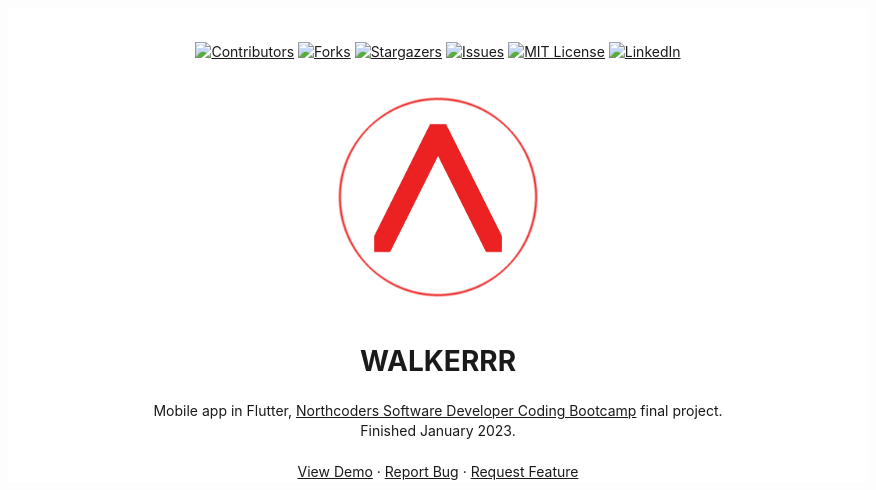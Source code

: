 

<a name="readme-top"></a>

<br />
<div align="center">

[![Contributors][contributors-shield]][contributors-url]
[![Forks][forks-shield]][forks-url]
[![Stargazers][stars-shield]][stars-url]
[![Issues][issues-shield]][issues-url]
[![MIT License][license-shield]][license-url]
[![LinkedIn][linkedin-shield]][linkedin-url]


<br />

  <a href="https://northcoders.com">
    <img src="media/logo512.png" alt="Northcoders logo" width="200" height="200">
  </a>

<h1 align="center">WALKERRR</h1>

  <p align="center">
    Mobile app in Flutter, <a href="https://northcoders.com/our-courses/coding-bootcamp">Northcoders Software Developer Coding Bootcamp</a> final project.<br /> Finished January 2023.
    <br />
    <br />
    <a href="https://github.com/jackharbon/walkerrr-mobile-app">View Demo</a>
    ·
    <a href="https://github.com/jackharbon/walkerrr-mobile-app/issues">Report Bug</a>
    ·
    <a href="https://github.com/jackharbon/walkerrr-mobile-app/issues">Request Feature</a>
  </p>
</div>


[contributors-shield]: https://img.shields.io/github/contributors/jackharbon/walkerrr-mobile-app.svg?style=for-the-badge
[contributors-url]: https://github.com/jackharbon/walkerrr-mobile-app/graphs/contributors
[forks-shield]: https://img.shields.io/github/forks/jackharbon/walkerrr-mobile-app.svg?style=for-the-badge
[forks-url]: https://github.com/jackharbon/walkerrr-mobile-app/network/members
[stars-shield]: https://img.shields.io/github/stars/jackharbon/walkerrr-mobile-app.svg?style=for-the-badge
[stars-url]: https://github.com/jackharbon/walkerrr-mobile-app/stargazers
[issues-shield]: https://img.shields.io/github/issues/jackharbon/walkerrr-mobile-app.svg?style=for-the-badge
[issues-url]: https://github.com/jackharbon/walkerrr-mobile-app/issues
[license-shield]: https://img.shields.io/github/license/jackharbon/walkerrr-mobile-app.svg?style=for-the-badge
[license-url]: https://github.com/jackharbon/walkerrr-mobile-app/blob/master/LICENSE.txt
[linkedin-shield]: https://img.shields.io/badge/-LinkedIn-black.svg?style=for-the-badge&logo=linkedin&colorB=555
[linkedin-url]: https://www.linkedin.com/in/jgharbon/
[product-screenshot]: images/screenshot.png
[figma.com]: https://img.shields.io/badge/figma-e04a34?style=for-the-badge&logo=figma&logoColor=white
[figma-url]: https://figma.com/
[github.com]: https://img.shields.io/badge/GitHub-000000?style=for-the-badge&logo=github&logoColor=white
[github-url]: https://github.com/
[flutter.dev]: https://img.shields.io/badge/flutter-1A1744?style=for-the-badge&logo=flutter&logoColor=45C9FA
[flutter-url]: https://flutter.dev
[dart.dev]: https://img.shields.io/badge/dart-838383?style=for-the-badge&logo=dart&logoColor=055A9D
[dart-url]: https://dart.dev
[firebase.com]: https://img.shields.io/badge/firebase-039BE6?style=for-the-badge&logo=firebase&logoColor=FFA611
[firebase-url]: https://firebase.com/
[mongodb.com]: https://img.shields.io/badge/Mongodb-3F2C1B?style=for-the-badge&logo=mongodb&logoColor=62AC53
[mongodb-url]: https://mongodb.com/
[mongoose.com]: https://img.shields.io/badge/mongoose-880000?style=for-the-badge&logo=mongoose&logoColor=white
[mongoose-url]: https://mongoose.com/
[nodejs.org]: https://img.shields.io/badge/node.js-7EBB00?style=for-the-badge&logo=nodedotjs&logoColor=313429
[nodejs-url]: https://nodejs.org/
[visualstudiocode]: https://img.shields.io/badge/visualstudio-3CA4EA?style=for-the-badge&logo=visualstudio&logoColor=white
[visualstudiocode-url]: https://code.visualstudio.com
[slack.com]: https://img.shields.io/badge/slack-E5AC2B?style=for-the-badge&logo=slack&logoColor=D91C57
[slack-url]: https://slack.com